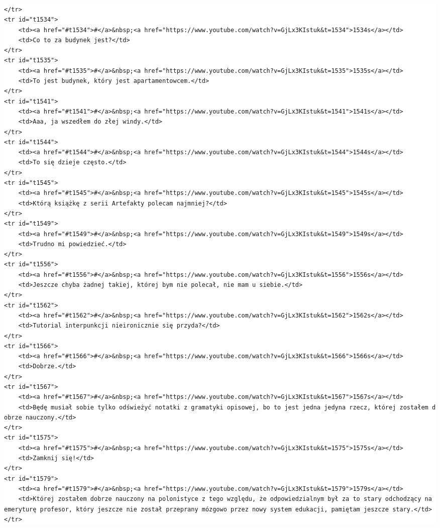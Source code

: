     </tr>
    <tr id="t1534">
        <td><a href="#t1534">#</a>&nbsp;<a href="https://www.youtube.com/watch?v=GjLx3KIstuk&t=1534">1534s</a></td>
        <td>Co to za budynek jest?</td>
    </tr>
    <tr id="t1535">
        <td><a href="#t1535">#</a>&nbsp;<a href="https://www.youtube.com/watch?v=GjLx3KIstuk&t=1535">1535s</a></td>
        <td>To jest budynek, który jest apartamentowcem.</td>
    </tr>
    <tr id="t1541">
        <td><a href="#t1541">#</a>&nbsp;<a href="https://www.youtube.com/watch?v=GjLx3KIstuk&t=1541">1541s</a></td>
        <td>Aaa, ja wszedłem do złej windy.</td>
    </tr>
    <tr id="t1544">
        <td><a href="#t1544">#</a>&nbsp;<a href="https://www.youtube.com/watch?v=GjLx3KIstuk&t=1544">1544s</a></td>
        <td>To się dzieje często.</td>
    </tr>
    <tr id="t1545">
        <td><a href="#t1545">#</a>&nbsp;<a href="https://www.youtube.com/watch?v=GjLx3KIstuk&t=1545">1545s</a></td>
        <td>Którą książkę z serii Artefakty polecam najmniej?</td>
    </tr>
    <tr id="t1549">
        <td><a href="#t1549">#</a>&nbsp;<a href="https://www.youtube.com/watch?v=GjLx3KIstuk&t=1549">1549s</a></td>
        <td>Trudno mi powiedzieć.</td>
    </tr>
    <tr id="t1556">
        <td><a href="#t1556">#</a>&nbsp;<a href="https://www.youtube.com/watch?v=GjLx3KIstuk&t=1556">1556s</a></td>
        <td>Jeszcze chyba żadnej takiej, której bym nie polecał, nie mam u siebie.</td>
    </tr>
    <tr id="t1562">
        <td><a href="#t1562">#</a>&nbsp;<a href="https://www.youtube.com/watch?v=GjLx3KIstuk&t=1562">1562s</a></td>
        <td>Tutorial interpunkcji nieironicznie się przyda?</td>
    </tr>
    <tr id="t1566">
        <td><a href="#t1566">#</a>&nbsp;<a href="https://www.youtube.com/watch?v=GjLx3KIstuk&t=1566">1566s</a></td>
        <td>Dobrze.</td>
    </tr>
    <tr id="t1567">
        <td><a href="#t1567">#</a>&nbsp;<a href="https://www.youtube.com/watch?v=GjLx3KIstuk&t=1567">1567s</a></td>
        <td>Będę musiał sobie tylko odświeżyć notatki z gramatyki opisowej, bo to jest jedna jedyna rzecz, której zostałem dobrze nauczony.</td>
    </tr>
    <tr id="t1575">
        <td><a href="#t1575">#</a>&nbsp;<a href="https://www.youtube.com/watch?v=GjLx3KIstuk&t=1575">1575s</a></td>
        <td>Zamknij się!</td>
    </tr>
    <tr id="t1579">
        <td><a href="#t1579">#</a>&nbsp;<a href="https://www.youtube.com/watch?v=GjLx3KIstuk&t=1579">1579s</a></td>
        <td>Której zostałem dobrze nauczony na polonistyce z tego względu, że odpowiedzialnym był za to stary odchodzący na emeryturę profesor, który jeszcze nie został przeprany mózgowo przez nowy system edukacji, pamiętam jeszcze stary.</td>
    </tr>
